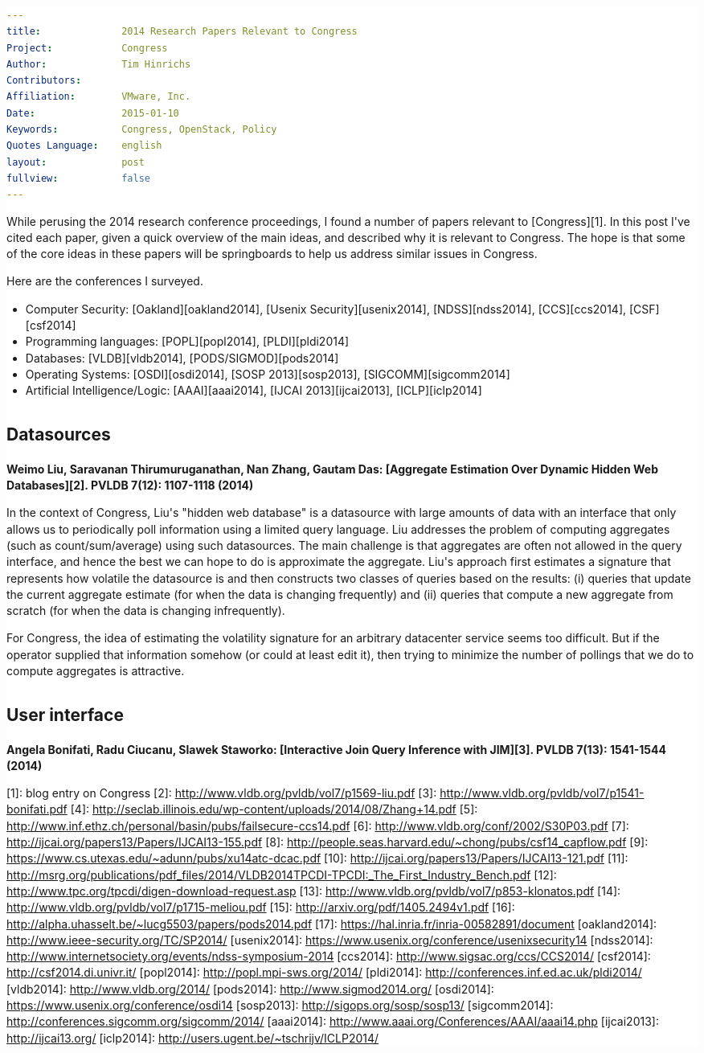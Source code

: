 ```yaml
---
title:              2014 Research Papers Relevant to Congress
Project:            Congress
Author:             Tim Hinrichs
Contributors:
Affiliation:        VMware, Inc.
Date:               2015-01-10
Keywords:           Congress, OpenStack, Policy
Quotes Language:    english
layout:             post
fullview:           false
---
```


While perusing the 2014 research conference proceedings, I found a number of papers relevant to [Congress][1].  In this post I've cited each paper, given a quick overview of the main ideas, and described why it is relevant to Congress.  The hope is that some of the core ideas in these papers will be springboards to help us address similar issues in Congress.

Here are the conferences I surveyed.

* Computer Security: [Oakland][oakland2014], [Usenix Security][usenix2014], [NDSS][ndss2014], [CCS][ccs2014], [CSF][csf2014]
* Programming languages: [POPL][popl2014], [PLDI][pldi2014]
* Databases: [VLDB][vldb2014], [PODS/SIGMOD][pods2014]
* Operating Systems: [OSDI][osdi2014], [SOSP 2013][sosp2013], [SIGCOMM][sigcomm2014]
* Artificial Intelligence/Logic: [AAAI][aaai2014], [IJCAI 2013][ijcai2013], [ICLP][iclp2014]


## Datasources

**Weimo Liu, Saravanan Thirumuruganathan, Nan Zhang, Gautam Das:
[Aggregate Estimation Over Dynamic Hidden Web Databases][2]. PVLDB 7(12): 1107-1118 (2014)**

In the context of Congress, Liu's "hidden web database" is a datasource with large amounts of data with an interface that only allows us to periodically poll information using a limited query language.  Liu addresses the problem of computing aggregates (such as count/sum/average) using such datasources.  The main challenge is that aggregates are often not allowed in the query interface, and hence the best we can hope to do is approximate the aggregate.  Liu's approach first estimates a signature that represents how volatile the datasource is and then constructs two classes of queries based on the results: (i) queries that update the current aggregate estimate (for when the data is changing frequently) and (ii) queries that compute a new aggregate from scratch (for when the data is changing infrequently).

For Congress, the idea of estimating the volatility signature for an arbitrary datacenter service seems too difficult.  But if the operator supplied that information somehow (or could at least edit it), then trying to minimize the number of pollings that we do to compute aggregates is attractive.

## User interface

**Angela Bonifati, Radu Ciucanu, Slawek Staworko:
[Interactive Join Query Inference with JIM][3]. PVLDB 7(13): 1541-1544 (2014)**


[1]: blog entry on Congress
[2]: http://www.vldb.org/pvldb/vol7/p1569-liu.pdf
[3]: http://www.vldb.org/pvldb/vol7/p1541-bonifati.pdf
[4]: http://seclab.illinois.edu/wp-content/uploads/2014/08/Zhang+14.pdf
[5]: http://www.inf.ethz.ch/personal/basin/pubs/failsecure-ccs14.pdf
[6]: http://www.vldb.org/conf/2002/S30P03.pdf
[7]: http://ijcai.org/papers13/Papers/IJCAI13-155.pdf
[8]: http://people.seas.harvard.edu/~chong/pubs/csf14_capflow.pdf
[9]: https://www.cs.utexas.edu/~adunn/pubs/xu14atc-dcac.pdf
[10]: http://ijcai.org/papers13/Papers/IJCAI13-121.pdf
[11]: http://msrg.org/publications/pdf_files/2014/VLDB2014TPCDI-TPCDI:_The_First_Industry_Bench.pdf
[12]: http://www.tpc.org/tpcdi/digen-download-request.asp
[13]: http://www.vldb.org/pvldb/vol7/p853-klonatos.pdf
[14]: http://www.vldb.org/pvldb/vol7/p1715-meliou.pdf
[15]: http://arxiv.org/pdf/1405.2494v1.pdf
[16]: http://alpha.uhasselt.be/~lucg5503/papers/pods2014.pdf
[17]: https://hal.inria.fr/inria-00582891/document
[oakland2014]: http://www.ieee-security.org/TC/SP2014/
[usenix2014]: https://www.usenix.org/conference/usenixsecurity14
[ndss2014]: http://www.internetsociety.org/events/ndss-symposium-2014
[ccs2014]: http://www.sigsac.org/ccs/CCS2014/
[csf2014]: http://csf2014.di.univr.it/
[popl2014]: http://popl.mpi-sws.org/2014/
[pldi2014]: http://conferences.inf.ed.ac.uk/pldi2014/
[vldb2014]: http://www.vldb.org/2014/
[pods2014]: http://www.sigmod2014.org/
[osdi2014]: https://www.usenix.org/conference/osdi14
[sosp2013]: http://sigops.org/sosp/sosp13/
[sigcomm2014]: http://conferences.sigcomm.org/sigcomm/2014/
[aaai2014]: http://www.aaai.org/Conferences/AAAI/aaai14.php
[ijcai2013]: http://ijcai13.org/
[iclp2014]: http://users.ugent.be/~tschrijv/ICLP2014/